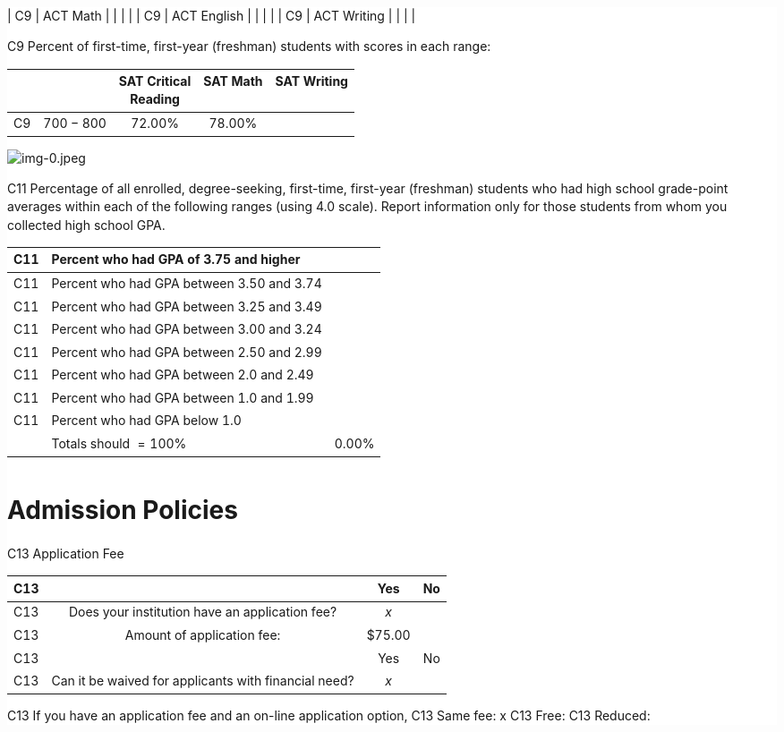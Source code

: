 | C9 | ACT Math |  |  |  |
| C9 | ACT English |  |  |  |
| C9 | ACT Writing |  |  |  |

C9 Percent of first-time, first-year (freshman) students with scores in each range:

|  |  | SAT Critical <br> Reading | SAT Math | SAT Writing |
| :-- | :-- | :--: | :--: | :--: |
| C9 | $700-800$ | $72.00 \%$ | $78.00 \%$ |  |
![img-0.jpeg](img-0.jpeg)

C11 Percentage of all enrolled, degree-seeking, first-time, first-year (freshman) students who had high school grade-point averages within each of the following ranges (using 4.0 scale). Report information only for those students from whom you collected high school GPA.

| C11 | Percent who had GPA of 3.75 and higher |  |
| :-- | :-- | :-- |
| C11 | Percent who had GPA between 3.50 and 3.74 |  |
| C11 | Percent who had GPA between 3.25 and 3.49 |  |
| C11 | Percent who had GPA between 3.00 and 3.24 |  |
| C11 | Percent who had GPA between 2.50 and 2.99 |  |
| C11 | Percent who had GPA between 2.0 and 2.49 |  |
| C11 | Percent who had GPA between 1.0 and 1.99 |  |
| C11 | Percent who had GPA below 1.0 |  |
|  | Totals should $=100 \%$ | $0.00 \%$ |

# Admission Policies 

C13 Application Fee

| C13 |  | Yes | No |
| :--: | :--: | :--: | :--: |
| C13 | Does your institution have an application fee? | $x$ |  |
| C13 | Amount of application fee: | $\$ 75.00$ |  |
| C13 |  | Yes | No |
| C13 | Can it be waived for applicants with financial need? | $x$ |  |

C13 If you have an application fee and an on-line application option,
C13 Same fee:
x
C13 Free:
C13 Reduced:
